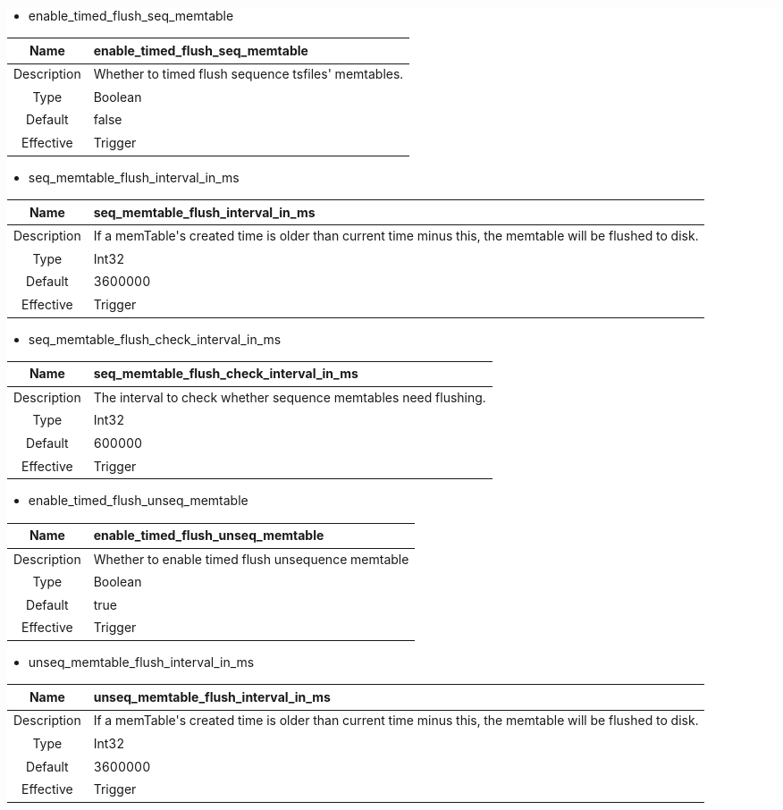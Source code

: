 * enable\_timed\_flush\_seq\_memtable

|Name| enable\_timed\_flush\_seq\_memtable |
|:---:|:---|
|Description|Whether to timed flush sequence tsfiles' memtables.|
|Type|Boolean|
|Default|false|
|Effective|Trigger|

* seq\_memtable\_flush\_interval\_in\_ms

|Name| seq\_memtable\_flush\_interval\_in\_ms |
|:---:|:---|
|Description|If a memTable's created time is older than current time minus this, the memtable will be flushed to disk.|
|Type|Int32|
|Default|3600000|
|Effective|Trigger|

* seq\_memtable\_flush\_check\_interval\_in\_ms

|Name| seq\_memtable\_flush\_check\_interval\_in\_ms |
|:---:|:---|
|Description|The interval to check whether sequence memtables need flushing.|
|Type|Int32|
|Default|600000|
|Effective|Trigger|

* enable\_timed\_flush\_unseq\_memtable

|Name| enable\_timed\_flush\_unseq\_memtable |
|:---:|:---|
|Description|Whether to enable timed flush unsequence memtable|
|Type|Boolean|
|Default|true|
|Effective|Trigger|

* unseq\_memtable\_flush\_interval\_in\_ms

|Name| unseq\_memtable\_flush\_interval\_in\_ms |
|:---:|:---|
|Description|If a memTable's created time is older than current time minus this, the memtable will be flushed to disk.|
|Type|Int32|
|Default|3600000|
|Effective| Trigger |
